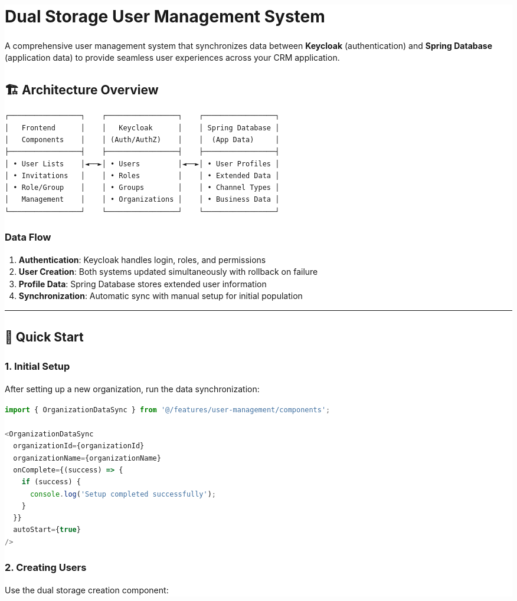 # Dual Storage User Management System

A comprehensive user management system that synchronizes data between **Keycloak** (authentication) and **Spring Database** (application data) to provide seamless user experiences across your CRM application.

## 🏗️ **Architecture Overview**

```
┌─────────────────┐    ┌─────────────────┐    ┌─────────────────┐
│   Frontend      │    │   Keycloak      │    │ Spring Database │
│   Components    │    │ (Auth/AuthZ)    │    │  (App Data)     │
├─────────────────┤    ├─────────────────┤    ├─────────────────┤
│ • User Lists    │◄──►│ • Users         │◄──►│ • User Profiles │
│ • Invitations   │    │ • Roles         │    │ • Extended Data │
│ • Role/Group    │    │ • Groups        │    │ • Channel Types │
│   Management    │    │ • Organizations │    │ • Business Data │
└─────────────────┘    └─────────────────┘    └─────────────────┘
```

### **Data Flow**
1. **Authentication**: Keycloak handles login, roles, and permissions
2. **User Creation**: Both systems updated simultaneously with rollback on failure
3. **Profile Data**: Spring Database stores extended user information
4. **Synchronization**: Automatic sync with manual setup for initial population

---

## 🚀 **Quick Start**

### **1. Initial Setup**
After setting up a new organization, run the data synchronization:

```typescript
import { OrganizationDataSync } from '@/features/user-management/components';

<OrganizationDataSync
  organizationId={organizationId}
  organizationName={organizationName}
  onComplete={(success) => {
    if (success) {
      console.log('Setup completed successfully');
    }
  }}
  autoStart={true}
/>
```

### **2. Creating Users**
Use the dual storage creation component:
